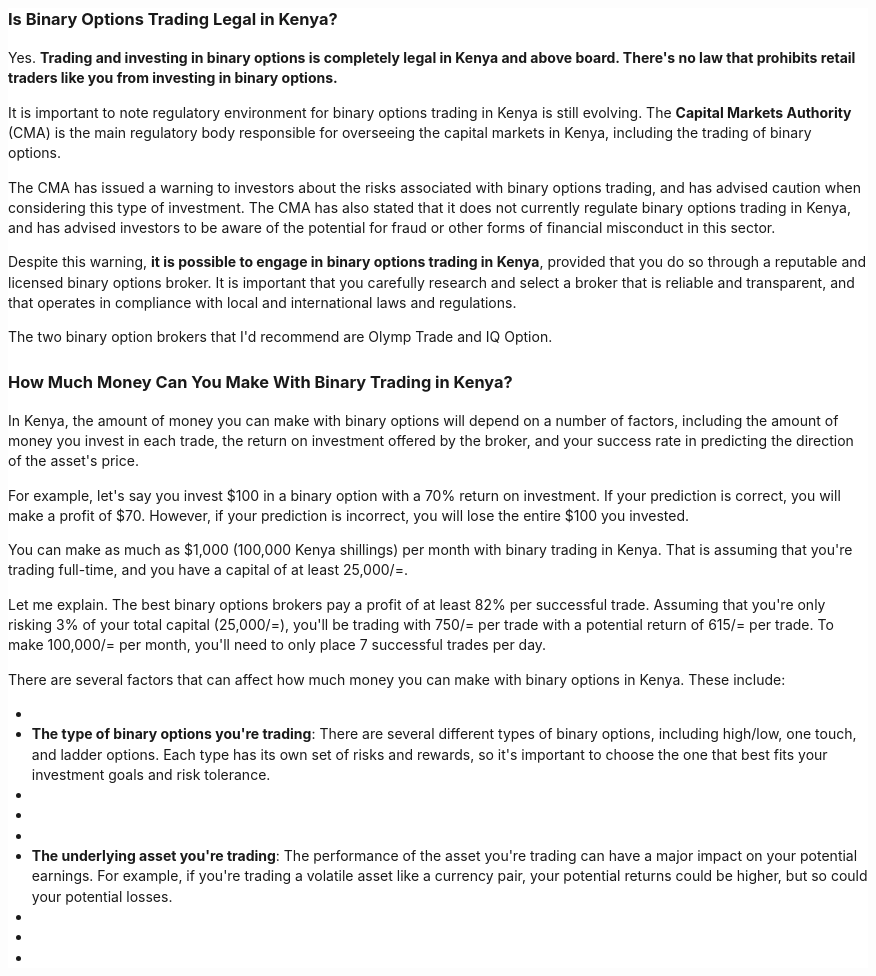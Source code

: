 










### Is Binary Options Trading Legal in Kenya?

Yes. **Trading and investing in binary options is completely legal in Kenya and above board. There's no law that prohibits retail traders like you from investing in binary options.**

It is important to note regulatory environment for binary options trading in Kenya is still evolving. The **Capital Markets Authority** (CMA) is the main regulatory body responsible for overseeing the capital markets in Kenya, including the trading of binary options.

The CMA has issued a warning to investors about the risks associated with binary options trading, and has advised caution when considering this type of investment. The CMA has also stated that it does not currently regulate binary options trading in Kenya, and has advised investors to be aware of the potential for fraud or other forms of financial misconduct in this sector.

Despite this warning, **it is possible to engage in binary options trading in Kenya**, provided that you do so through a reputable and licensed binary options broker. It is important that you carefully research and select a broker that is reliable and transparent, and that operates in compliance with local and international laws and regulations.

The two binary option brokers that I'd recommend are Olymp Trade and IQ Option.

### How Much Money Can You Make With Binary Trading in Kenya?

In Kenya, the amount of money you can make with binary options will depend on a number of factors, including the amount of money you invest in each trade, the return on investment offered by the broker, and your success rate in predicting the direction of the asset's price.

For example, let's say you invest $100 in a binary option with a 70% return on investment. If your prediction is correct, you will make a profit of $70. However, if your prediction is incorrect, you will lose the entire \$100 you invested.

You can make as much as \$1,000 (100,000 Kenya shillings) per month with binary trading in Kenya. That is assuming that you're trading full-time, and you have a capital of at least 25,000/=.

Let me explain. The best binary options brokers pay a profit of at least 82% per successful trade. Assuming that you're only risking 3% of your total capital (25,000/=), you'll be trading with 750/= per trade with a potential return of 615/= per trade. To make 100,000/= per month, you'll need to only place 7 successful trades per day.





There are several factors that can affect how much money you can make with binary options in Kenya. These include:





- 
- **The type of binary options you're trading**: There are several different types of binary options, including high/low, one touch, and ladder options. Each type has its own set of risks and rewards, so it's important to choose the one that best fits your investment goals and risk tolerance.
- 
-
- 
- **The underlying asset you're trading**: The performance of the asset you're trading can have a major impact on your potential earnings. For example, if you're trading a volatile asset like a currency pair, your potential returns could be higher, but so could your potential losses.
- 
-
- 